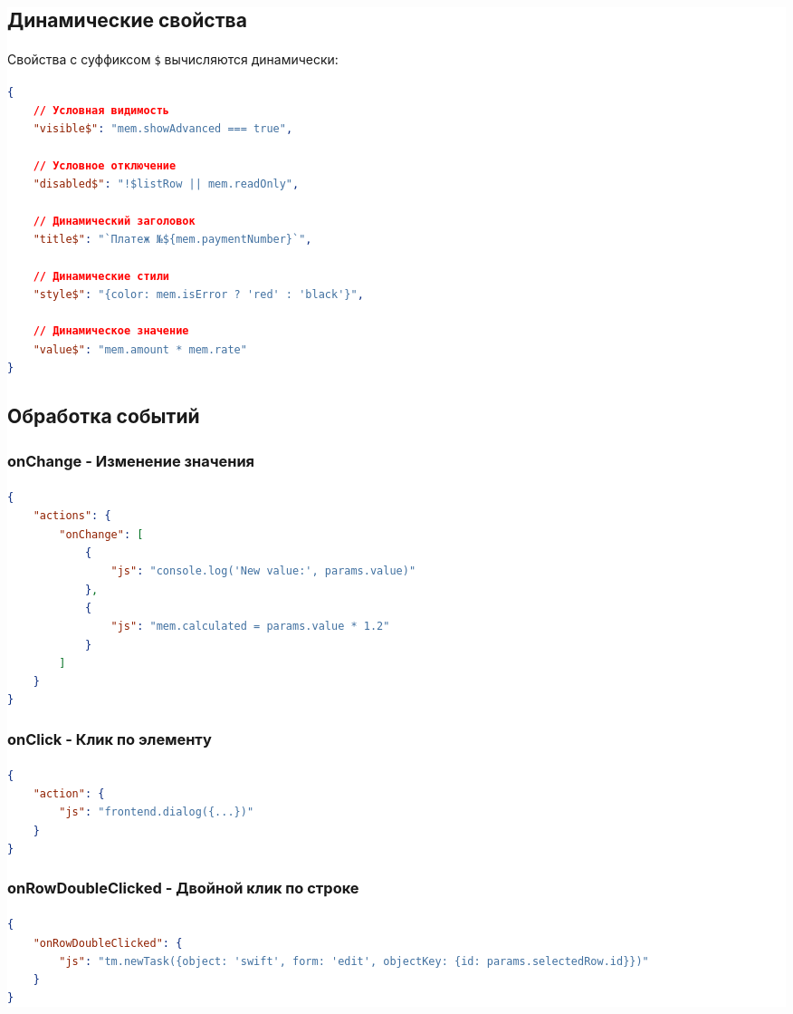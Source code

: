## Динамические свойства

Свойства с суффиксом `$` вычисляются динамически:

```json
{
    // Условная видимость
    "visible$": "mem.showAdvanced === true",
    
    // Условное отключение
    "disabled$": "!$listRow || mem.readOnly",
    
    // Динамический заголовок
    "title$": "`Платеж №${mem.paymentNumber}`",
    
    // Динамические стили
    "style$": "{color: mem.isError ? 'red' : 'black'}",
    
    // Динамическое значение
    "value$": "mem.amount * mem.rate"
}
```

## Обработка событий

### onChange - Изменение значения
```json
{
    "actions": {
        "onChange": [
            {
                "js": "console.log('New value:', params.value)"
            },
            {
                "js": "mem.calculated = params.value * 1.2"
            }
        ]
    }
}
```

### onClick - Клик по элементу
```json
{
    "action": {
        "js": "frontend.dialog({...})"
    }
}
```

### onRowDoubleClicked - Двойной клик по строке
```json
{
    "onRowDoubleClicked": {
        "js": "tm.newTask({object: 'swift', form: 'edit', objectKey: {id: params.selectedRow.id}})"
    }
}
```
